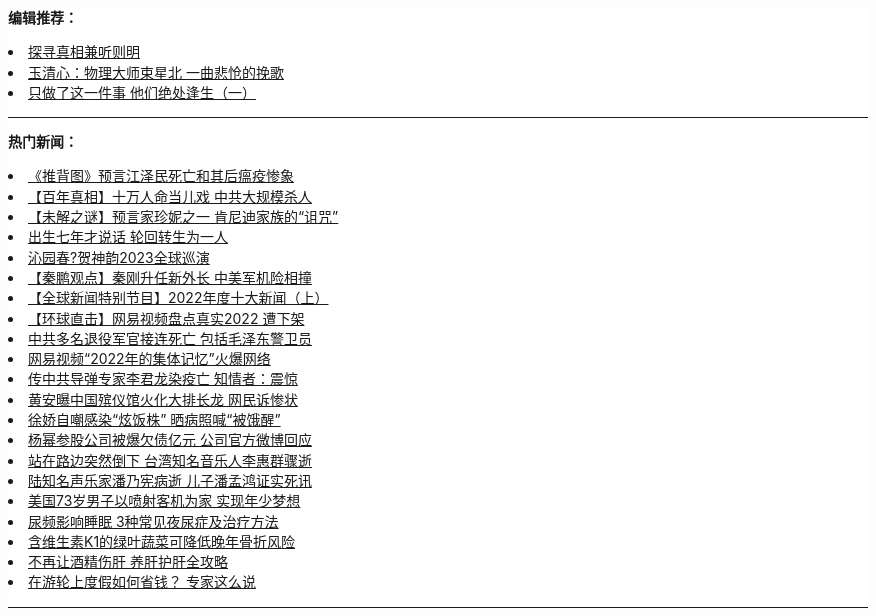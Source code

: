 
<strong>编辑推荐：</strong>
<li><a href="https://github.com/19920513/djy/blob/master/gb/11/6/17/n3289382.md?dfh#1" target="_blank">探寻真相兼听则明</a></li><li><a href="https://github.com/tsiac2612/djy/blob/master/gb/19/2/3/n11022591.md#1" target="_blank">玉清心：物理大师束星北 一曲悲怆的挽歌</a></li><li><a href="https://github.com/tsiac2612/djy/blob/master/gb/19/4/8/n11172214.md#1" target="_blank">只做了这一件事 他们绝处逢生（一）</a></li>
<hr>

<strong>热门新闻：</strong>
<li><a href="https://github.com/19920513/djy/blob/master/gb/22/12/27/n13893016.md#1">《推背图》预言江泽民死亡和其后瘟疫惨象</a></li>
<li><a href="https://github.com/19920513/djy/blob/master/gb/22/12/23/n13890728.md#1">【百年真相】十万人命当儿戏 中共大规模杀人</a></li>
<li><a href="https://github.com/19920513/djy/blob/master/gb/22/12/26/n13891849.md#1">【未解之谜】预言家珍妮之一 肯尼迪家族的“诅咒”</a></li>
<li><a href="https://github.com/19920513/djy/blob/master/gb/22/12/24/n13891107.md#1">出生七年才说话 轮回转生为一人</a></li>
<li><a href="https://github.com/19920513/djy/blob/master/gb/22/12/22/n13889893.md#1">沁园春?贺神韵2023全球巡演</a></li>
<li><a href="https://github.com/19920513/djy/blob/master/gb/22/12/30/n13895719.md#1">【秦鹏观点】秦刚升任新外长 中美军机险相撞</a></li>
<li><a href="https://github.com/19920513/djy/blob/master/gb/22/12/31/n13896088.md#1">【全球新闻特别节目】2022年度十大新闻（上）</a></li>
<li><a href="https://github.com/19920513/djy/blob/master/gb/22/12/30/n13895678.md#1">【环球直击】网易视频盘点真实2022 遭下架</a></li>
<li><a href="https://github.com/19920513/djy/blob/master/gb/22/12/29/n13893987.md#1">中共多名退役军官接连死亡 包括毛泽东警卫员</a></li>
<li><a href="https://github.com/19920513/djy/blob/master/gb/22/12/29/n13894498.md#1">网易视频“2022年的集体记忆”火爆网络</a></li>
<li><a href="https://github.com/19920513/djy/blob/master/gb/22/12/29/n13893955.md#1">传中共导弹专家李君龙染疫亡 知情者：震惊</a></li>
<li><a href="https://github.com/19920513/djy/blob/master/gb/22/12/30/n13894733.md#1">黄安曝中国殡仪馆火化大排长龙 网民诉惨状</a></li>
<li><a href="https://github.com/19920513/djy/blob/master/gb/22/12/28/n13893835.md#1">徐娇自嘲感染“炫饭株” 晒病照喊“被饿醒”</a></li>
<li><a href="https://github.com/19920513/djy/blob/master/gb/22/12/29/n13894649.md#1">杨幂参股公司被爆欠债亿元 公司官方微博回应</a></li>
<li><a href="https://github.com/19920513/djy/blob/master/gb/22/12/29/n13894614.md#1">站在路边突然倒下 台湾知名音乐人李惠群骤逝</a></li>
<li><a href="https://github.com/19920513/djy/blob/master/gb/22/12/28/n13893867.md#1">陆知名声乐家潘乃宪病逝 儿子潘孟鸿证实死讯</a></li>
<li><a href="https://github.com/19920513/djy/blob/master/gb/22/12/29/n13894250.md#1">美国73岁男子以喷射客机为家 实现年少梦想</a></li>
<li><a href="https://github.com/19920513/djy/blob/master/gb/22/12/28/n13893675.md#1">尿频影响睡眠 3种常见夜尿症及治疗方法</a></li>
<li><a href="https://github.com/19920513/djy/blob/master/gb/22/12/29/n13894434.md#1">含维生素K1的绿叶蔬菜可降低晚年骨折风险</a></li>
<li><a href="https://github.com/19920513/djy/blob/master/gb/22/12/12/n13883334.md#1">不再让酒精伤肝 养肝护肝全攻略</a></li>
<li><a href="https://github.com/19920513/djy/blob/master/gb/22/12/30/n13895183.md#1">在游轮上度假如何省钱？ 专家这么说</a></li>
<hr>
